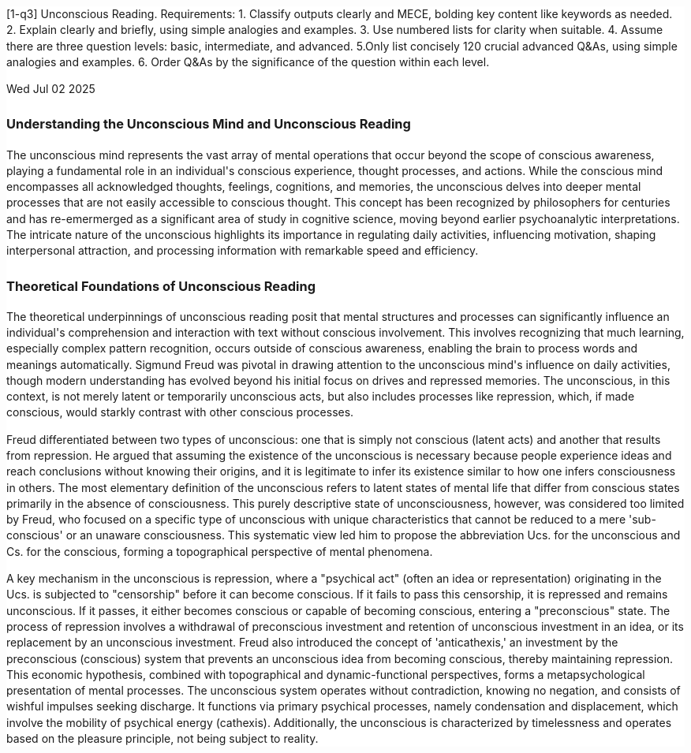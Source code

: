 [1-q3] Unconscious Reading. Requirements: 1. Classify outputs clearly and MECE, bolding key content like keywords as needed.  2. Explain clearly and briefly, using simple analogies and examples. 3. Use numbered lists for clarity when suitable. 4. Assume there are three question levels: basic, intermediate, and advanced. 5.Only list concisely 120 crucial advanced  Q&As, using simple analogies and examples. 6. Order Q&As by the significance of the question within each level.

Wed Jul 02 2025

### Understanding the Unconscious Mind and Unconscious Reading

The unconscious mind represents the vast array of mental operations that occur beyond the scope of conscious awareness, playing a fundamental role in an individual's conscious experience, thought processes, and actions. While the conscious mind encompasses all acknowledged thoughts, feelings, cognitions, and memories, the unconscious delves into deeper mental processes that are not easily accessible to conscious thought. This concept has been recognized by philosophers for centuries and has re-emermerged as a significant area of study in cognitive science, moving beyond earlier psychoanalytic interpretations. The intricate nature of the unconscious highlights its importance in regulating daily activities, influencing motivation, shaping interpersonal attraction, and processing information with remarkable speed and efficiency.

### Theoretical Foundations of Unconscious Reading

The theoretical underpinnings of unconscious reading posit that mental structures and processes can significantly influence an individual's comprehension and interaction with text without conscious involvement. This involves recognizing that much learning, especially complex pattern recognition, occurs outside of conscious awareness, enabling the brain to process words and meanings automatically. Sigmund Freud was pivotal in drawing attention to the unconscious mind's influence on daily activities, though modern understanding has evolved beyond his initial focus on drives and repressed memories. The unconscious, in this context, is not merely latent or temporarily unconscious acts, but also includes processes like repression, which, if made conscious, would starkly contrast with other conscious processes.

Freud differentiated between two types of unconscious: one that is simply not conscious (latent acts) and another that results from repression. He argued that assuming the existence of the unconscious is necessary because people experience ideas and reach conclusions without knowing their origins, and it is legitimate to infer its existence similar to how one infers consciousness in others. The most elementary definition of the unconscious refers to latent states of mental life that differ from conscious states primarily in the absence of consciousness. This purely descriptive state of unconsciousness, however, was considered too limited by Freud, who focused on a specific type of unconscious with unique characteristics that cannot be reduced to a mere 'sub-conscious' or an unaware consciousness. This systematic view led him to propose the abbreviation Ucs. for the unconscious and Cs. for the conscious, forming a topographical perspective of mental phenomena.

A key mechanism in the unconscious is repression, where a "psychical act" (often an idea or representation) originating in the Ucs. is subjected to "censorship" before it can become conscious. If it fails to pass this censorship, it is repressed and remains unconscious. If it passes, it either becomes conscious or capable of becoming conscious, entering a "preconscious" state. The process of repression involves a withdrawal of preconscious investment and retention of unconscious investment in an idea, or its replacement by an unconscious investment. Freud also introduced the concept of 'anticathexis,' an investment by the preconscious (conscious) system that prevents an unconscious idea from becoming conscious, thereby maintaining repression. This economic hypothesis, combined with topographical and dynamic-functional perspectives, forms a metapsychological presentation of mental processes. The unconscious system operates without contradiction, knowing no negation, and consists of wishful impulses seeking discharge. It functions via primary psychical processes, namely condensation and displacement, which involve the mobility of psychical energy (cathexis). Additionally, the unconscious is characterized by timelessness and operates based on the pleasure principle, not being subject to reality.
